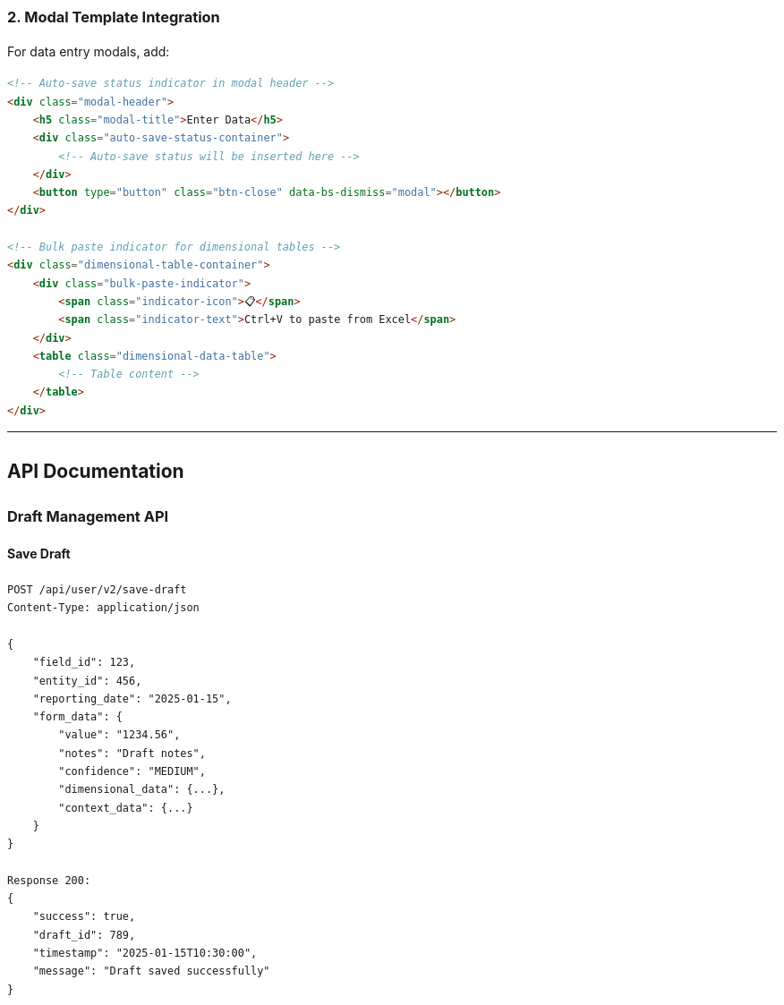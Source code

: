 ### 2. Modal Template Integration

For data entry modals, add:

```html
<!-- Auto-save status indicator in modal header -->
<div class="modal-header">
    <h5 class="modal-title">Enter Data</h5>
    <div class="auto-save-status-container">
        <!-- Auto-save status will be inserted here -->
    </div>
    <button type="button" class="btn-close" data-bs-dismiss="modal"></button>
</div>

<!-- Bulk paste indicator for dimensional tables -->
<div class="dimensional-table-container">
    <div class="bulk-paste-indicator">
        <span class="indicator-icon">📋</span>
        <span class="indicator-text">Ctrl+V to paste from Excel</span>
    </div>
    <table class="dimensional-data-table">
        <!-- Table content -->
    </table>
</div>
```

---

## API Documentation

### Draft Management API

#### Save Draft
```http
POST /api/user/v2/save-draft
Content-Type: application/json

{
    "field_id": 123,
    "entity_id": 456,
    "reporting_date": "2025-01-15",
    "form_data": {
        "value": "1234.56",
        "notes": "Draft notes",
        "confidence": "MEDIUM",
        "dimensional_data": {...},
        "context_data": {...}
    }
}

Response 200:
{
    "success": true,
    "draft_id": 789,
    "timestamp": "2025-01-15T10:30:00",
    "message": "Draft saved successfully"
}
```
